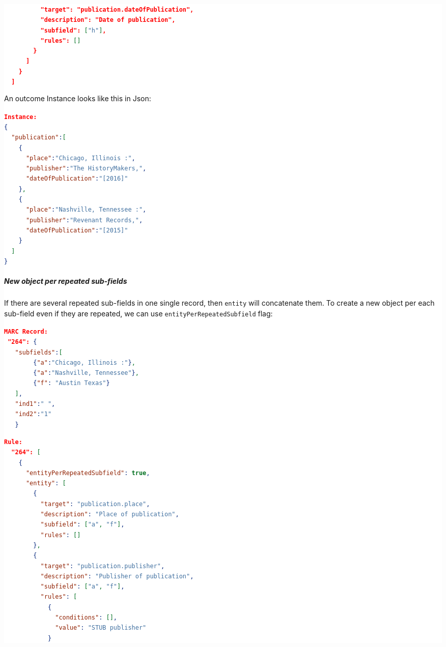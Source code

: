 ```json
          "target": "publication.dateOfPublication",
          "description": "Date of publication",
          "subfield": ["h"],
          "rules": []
        }
      ]
    }
  ]
```
An outcome Instance looks like this in Json:
```json
Instance:
{
  "publication":[
    {
      "place":"Chicago, Illinois :",
      "publisher":"The HistoryMakers,",
      "dateOfPublication":"[2016]"
    },
    {
      "place":"Nashville, Tennessee :",
      "publisher":"Revenant Records,",
      "dateOfPublication":"[2015]"
    }
  ]
}
```
##### New object per repeated sub-fields
If there are several repeated sub-fields in one single record, then `entity` will concatenate them. To create a new object per each sub-field even if they are repeated, we can use `entityPerRepeatedSubfield` flag:
 ```json
MARC Record:
  "264": {
    "subfields":[
         {"a":"Chicago, Illinois :"},
         {"a":"Nashville, Tennessee"},
         {"f": "Austin Texas"}
    ], 
    "ind1":" ", 
    "ind2":"1"
    }
```
```json
Rule:
  "264": [
    {
      "entityPerRepeatedSubfield": true,
      "entity": [
        {
          "target": "publication.place",
          "description": "Place of publication",
          "subfield": ["a", "f"],
          "rules": []
        },
        {
          "target": "publication.publisher",
          "description": "Publisher of publication",
          "subfield": ["a", "f"],
          "rules": [
            {
              "conditions": [],
              "value": "STUB publisher"
            }
```